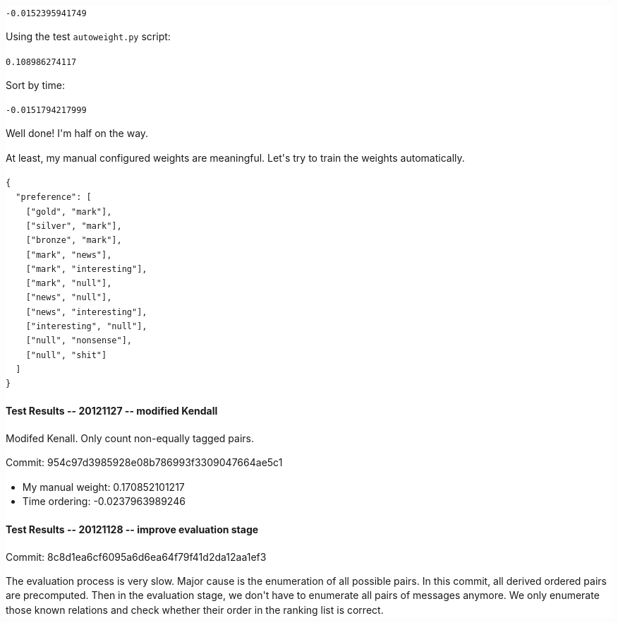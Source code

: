 ```
-0.0152395941749
```

Using the test `autoweight.py` script:

```
0.108986274117
```

Sort by time:

```
-0.0151794217999
```

Well done! I'm half on the way. 

At least, my manual configured weights are meaningful. 
Let's try to train the weights automatically. 

```
{
  "preference": [
    ["gold", "mark"],
    ["silver", "mark"],
    ["bronze", "mark"],
    ["mark", "news"],
    ["mark", "interesting"],
    ["mark", "null"],
    ["news", "null"],
    ["news", "interesting"],
    ["interesting", "null"],
    ["null", "nonsense"],
    ["null", "shit"]
  ]
}
```

#### Test Results -- 20121127 -- modified Kendall

Modifed Kenall. Only count non-equally tagged pairs. 

Commit: 954c97d3985928e08b786993f3309047664ae5c1

   * My manual weight: 0.170852101217
   * Time ordering: -0.0237963989246

#### Test Results -- 20121128 -- improve evaluation stage

Commit: 8c8d1ea6cf6095a6d6ea64f79f41d2da12aa1ef3

The evaluation process is very slow. 
Major cause is the enumeration of all possible pairs. 
In this commit, all derived ordered pairs are precomputed. 
Then in the evaluation stage, we don't have to 
enumerate all pairs of messages anymore. 
We only enumerate those known relations and check whether 
their order in the ranking list is correct. 
